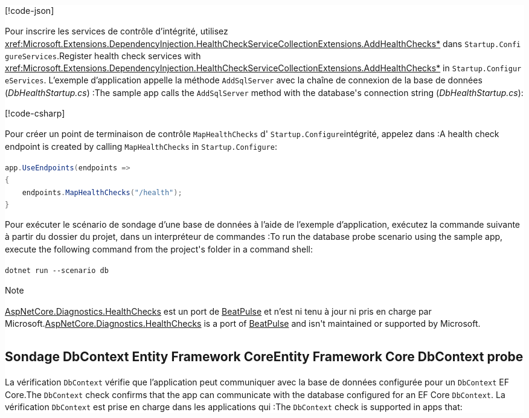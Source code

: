 [!code-json[](health-checks/samples/3.x/HealthChecksSample/appsettings.json?highlight=3)]

<span data-ttu-id="14f7a-222">Pour inscrire les services de contrôle d’intégrité, utilisez <xref:Microsoft.Extensions.DependencyInjection.HealthCheckServiceCollectionExtensions.AddHealthChecks*> dans `Startup.ConfigureServices`.</span><span class="sxs-lookup"><span data-stu-id="14f7a-222">Register health check services with <xref:Microsoft.Extensions.DependencyInjection.HealthCheckServiceCollectionExtensions.AddHealthChecks*> in `Startup.ConfigureServices`.</span></span> <span data-ttu-id="14f7a-223">L’exemple d’application appelle la méthode `AddSqlServer` avec la chaîne de connexion de la base de données (*DbHealthStartup.cs*) :</span><span class="sxs-lookup"><span data-stu-id="14f7a-223">The sample app calls the `AddSqlServer` method with the database's connection string (*DbHealthStartup.cs*):</span></span>

[!code-csharp[](health-checks/samples/3.x/HealthChecksSample/DbHealthStartup.cs?name=snippet_ConfigureServices)]

<span data-ttu-id="14f7a-224">Pour créer un point de terminaison de contrôle `MapHealthChecks` d' `Startup.Configure`intégrité, appelez dans :</span><span class="sxs-lookup"><span data-stu-id="14f7a-224">A health check endpoint is created by calling `MapHealthChecks` in `Startup.Configure`:</span></span>

```csharp
app.UseEndpoints(endpoints =>
{
    endpoints.MapHealthChecks("/health");
}
```

<span data-ttu-id="14f7a-225">Pour exécuter le scénario de sondage d’une base de données à l’aide de l’exemple d’application, exécutez la commande suivante à partir du dossier du projet, dans un interpréteur de commandes :</span><span class="sxs-lookup"><span data-stu-id="14f7a-225">To run the database probe scenario using the sample app, execute the following command from the project's folder in a command shell:</span></span>

```dotnetcli
dotnet run --scenario db
```

> [!NOTE]
> <span data-ttu-id="14f7a-226">[AspNetCore.Diagnostics.HealthChecks](https://github.com/Xabaril/AspNetCore.Diagnostics.HealthChecks) est un port de [BeatPulse](https://github.com/xabaril/beatpulse) et n’est ni tenu à jour ni pris en charge par Microsoft.</span><span class="sxs-lookup"><span data-stu-id="14f7a-226">[AspNetCore.Diagnostics.HealthChecks](https://github.com/Xabaril/AspNetCore.Diagnostics.HealthChecks) is a port of [BeatPulse](https://github.com/xabaril/beatpulse) and isn't maintained or supported by Microsoft.</span></span>

## <a name="entity-framework-core-dbcontext-probe"></a><span data-ttu-id="14f7a-227">Sondage DbContext Entity Framework Core</span><span class="sxs-lookup"><span data-stu-id="14f7a-227">Entity Framework Core DbContext probe</span></span>

<span data-ttu-id="14f7a-228">La vérification `DbContext` vérifie que l’application peut communiquer avec la base de données configurée pour un `DbContext` EF Core.</span><span class="sxs-lookup"><span data-stu-id="14f7a-228">The `DbContext` check confirms that the app can communicate with the database configured for an EF Core `DbContext`.</span></span> <span data-ttu-id="14f7a-229">La vérification `DbContext` est prise en charge dans les applications qui :</span><span class="sxs-lookup"><span data-stu-id="14f7a-229">The `DbContext` check is supported in apps that:</span></span>
